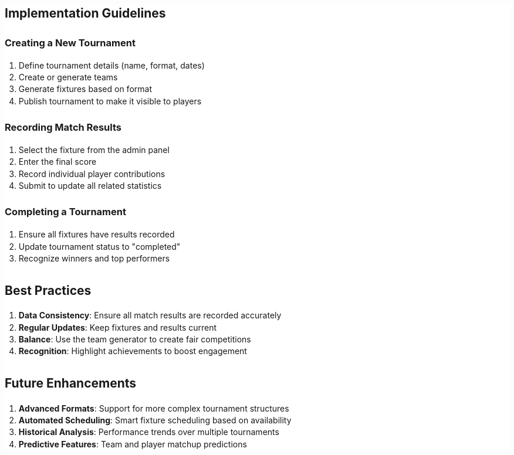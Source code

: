 ## Implementation Guidelines

### Creating a New Tournament

1. Define tournament details (name, format, dates)
2. Create or generate teams
3. Generate fixtures based on format
4. Publish tournament to make it visible to players

### Recording Match Results

1. Select the fixture from the admin panel
2. Enter the final score
3. Record individual player contributions
4. Submit to update all related statistics

### Completing a Tournament

1. Ensure all fixtures have results recorded
2. Update tournament status to "completed"
3. Recognize winners and top performers

## Best Practices

1. **Data Consistency**: Ensure all match results are recorded accurately
2. **Regular Updates**: Keep fixtures and results current
3. **Balance**: Use the team generator to create fair competitions
4. **Recognition**: Highlight achievements to boost engagement

## Future Enhancements

1. **Advanced Formats**: Support for more complex tournament structures
2. **Automated Scheduling**: Smart fixture scheduling based on availability
3. **Historical Analysis**: Performance trends over multiple tournaments
4. **Predictive Features**: Team and player matchup predictions
